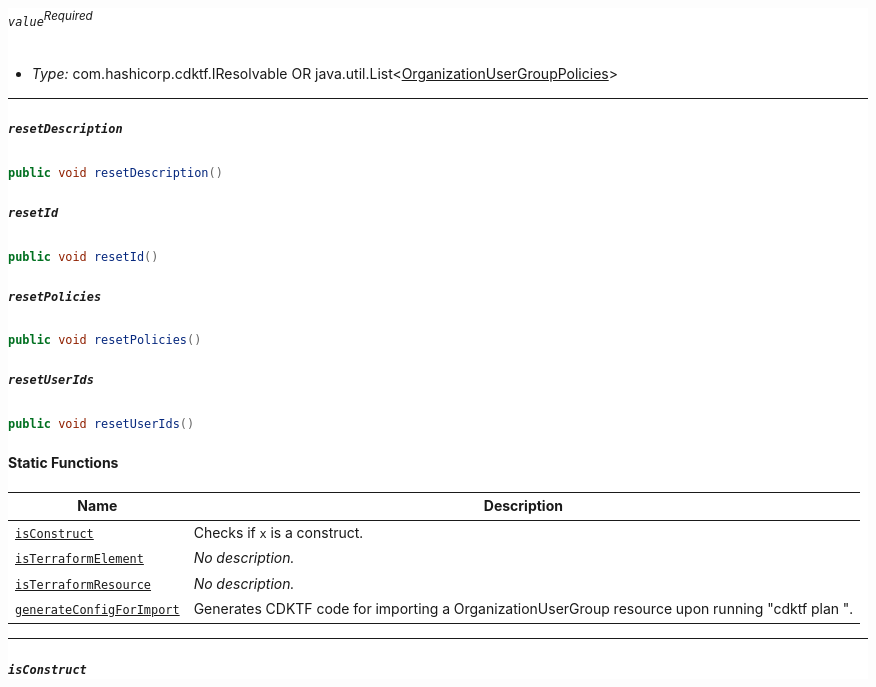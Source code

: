 ###### `value`<sup>Required</sup> <a name="value" id="@cdktf/provider-spotinst.organizationUserGroup.OrganizationUserGroup.putPolicies.parameter.value"></a>

- *Type:* com.hashicorp.cdktf.IResolvable OR java.util.List<<a href="#@cdktf/provider-spotinst.organizationUserGroup.OrganizationUserGroupPolicies">OrganizationUserGroupPolicies</a>>

---

##### `resetDescription` <a name="resetDescription" id="@cdktf/provider-spotinst.organizationUserGroup.OrganizationUserGroup.resetDescription"></a>

```java
public void resetDescription()
```

##### `resetId` <a name="resetId" id="@cdktf/provider-spotinst.organizationUserGroup.OrganizationUserGroup.resetId"></a>

```java
public void resetId()
```

##### `resetPolicies` <a name="resetPolicies" id="@cdktf/provider-spotinst.organizationUserGroup.OrganizationUserGroup.resetPolicies"></a>

```java
public void resetPolicies()
```

##### `resetUserIds` <a name="resetUserIds" id="@cdktf/provider-spotinst.organizationUserGroup.OrganizationUserGroup.resetUserIds"></a>

```java
public void resetUserIds()
```

#### Static Functions <a name="Static Functions" id="Static Functions"></a>

| **Name** | **Description** |
| --- | --- |
| <code><a href="#@cdktf/provider-spotinst.organizationUserGroup.OrganizationUserGroup.isConstruct">isConstruct</a></code> | Checks if `x` is a construct. |
| <code><a href="#@cdktf/provider-spotinst.organizationUserGroup.OrganizationUserGroup.isTerraformElement">isTerraformElement</a></code> | *No description.* |
| <code><a href="#@cdktf/provider-spotinst.organizationUserGroup.OrganizationUserGroup.isTerraformResource">isTerraformResource</a></code> | *No description.* |
| <code><a href="#@cdktf/provider-spotinst.organizationUserGroup.OrganizationUserGroup.generateConfigForImport">generateConfigForImport</a></code> | Generates CDKTF code for importing a OrganizationUserGroup resource upon running "cdktf plan <stack-name>". |

---

##### `isConstruct` <a name="isConstruct" id="@cdktf/provider-spotinst.organizationUserGroup.OrganizationUserGroup.isConstruct"></a>
